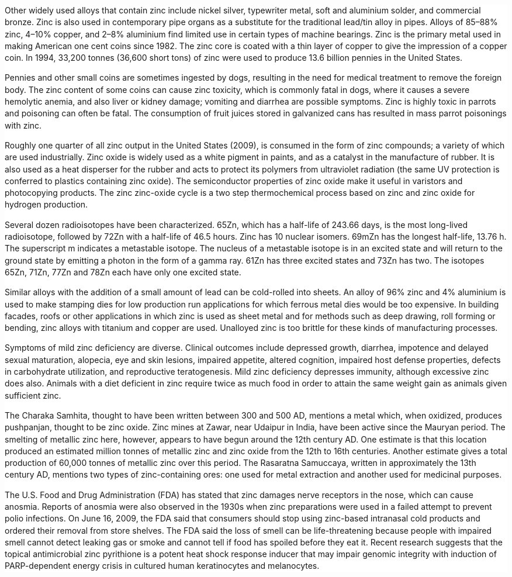 Other widely used alloys that contain zinc include nickel silver, typewriter metal, soft and aluminium solder, and commercial bronze. Zinc is also used in contemporary pipe organs as a substitute for the traditional lead/tin alloy in pipes. Alloys of 85–88% zinc, 4–10% copper, and 2–8% aluminium find limited use in certain types of machine bearings. Zinc is the primary metal used in making American one cent coins since 1982. The zinc core is coated with a thin layer of copper to give the impression of a copper coin. In 1994, 33,200 tonnes (36,600 short tons) of zinc were used to produce 13.6 billion pennies in the United States.

Pennies and other small coins are sometimes ingested by dogs, resulting in the need for medical treatment to remove the foreign body. The zinc content of some coins can cause zinc toxicity, which is commonly fatal in dogs, where it causes a severe hemolytic anemia, and also liver or kidney damage; vomiting and diarrhea are possible symptoms. Zinc is highly toxic in parrots and poisoning can often be fatal. The consumption of fruit juices stored in galvanized cans has resulted in mass parrot poisonings with zinc.

Roughly one quarter of all zinc output in the United States (2009), is consumed in the form of zinc compounds; a variety of which are used industrially. Zinc oxide is widely used as a white pigment in paints, and as a catalyst in the manufacture of rubber. It is also used as a heat disperser for the rubber and acts to protect its polymers from ultraviolet radiation (the same UV protection is conferred to plastics containing zinc oxide). The semiconductor properties of zinc oxide make it useful in varistors and photocopying products. The zinc zinc-oxide cycle is a two step thermochemical process based on zinc and zinc oxide for hydrogen production.

Several dozen radioisotopes have been characterized. 65Zn, which has a half-life of 243.66 days, is the most long-lived radioisotope, followed by 72Zn with a half-life of 46.5 hours. Zinc has 10 nuclear isomers. 69mZn has the longest half-life, 13.76 h. The superscript m indicates a metastable isotope. The nucleus of a metastable isotope is in an excited state and will return to the ground state by emitting a photon in the form of a gamma ray. 61Zn has three excited states and 73Zn has two. The isotopes 65Zn, 71Zn, 77Zn and 78Zn each have only one excited state.

Similar alloys with the addition of a small amount of lead can be cold-rolled into sheets. An alloy of 96% zinc and 4% aluminium is used to make stamping dies for low production run applications for which ferrous metal dies would be too expensive. In building facades, roofs or other applications in which zinc is used as sheet metal and for methods such as deep drawing, roll forming or bending, zinc alloys with titanium and copper are used. Unalloyed zinc is too brittle for these kinds of manufacturing processes.

Symptoms of mild zinc deficiency are diverse. Clinical outcomes include depressed growth, diarrhea, impotence and delayed sexual maturation, alopecia, eye and skin lesions, impaired appetite, altered cognition, impaired host defense properties, defects in carbohydrate utilization, and reproductive teratogenesis. Mild zinc deficiency depresses immunity, although excessive zinc does also. Animals with a diet deficient in zinc require twice as much food in order to attain the same weight gain as animals given sufficient zinc.

The Charaka Samhita, thought to have been written between 300 and 500 AD, mentions a metal which, when oxidized, produces pushpanjan, thought to be zinc oxide. Zinc mines at Zawar, near Udaipur in India, have been active since the Mauryan period. The smelting of metallic zinc here, however, appears to have begun around the 12th century AD. One estimate is that this location produced an estimated million tonnes of metallic zinc and zinc oxide from the 12th to 16th centuries. Another estimate gives a total production of 60,000 tonnes of metallic zinc over this period. The Rasaratna Samuccaya, written in approximately the 13th century AD, mentions two types of zinc-containing ores: one used for metal extraction and another used for medicinal purposes.

The U.S. Food and Drug Administration (FDA) has stated that zinc damages nerve receptors in the nose, which can cause anosmia. Reports of anosmia were also observed in the 1930s when zinc preparations were used in a failed attempt to prevent polio infections. On June 16, 2009, the FDA said that consumers should stop using zinc-based intranasal cold products and ordered their removal from store shelves. The FDA said the loss of smell can be life-threatening because people with impaired smell cannot detect leaking gas or smoke and cannot tell if food has spoiled before they eat it. Recent research suggests that the topical antimicrobial zinc pyrithione is a potent heat shock response inducer that may impair genomic integrity with induction of PARP-dependent energy crisis in cultured human keratinocytes and melanocytes.
